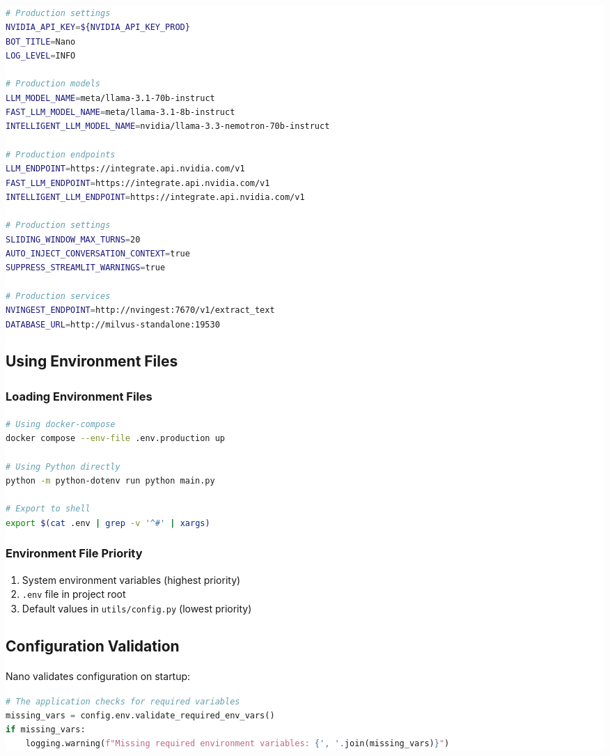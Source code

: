 ```bash
# Production settings
NVIDIA_API_KEY=${NVIDIA_API_KEY_PROD}
BOT_TITLE=Nano
LOG_LEVEL=INFO

# Production models
LLM_MODEL_NAME=meta/llama-3.1-70b-instruct
FAST_LLM_MODEL_NAME=meta/llama-3.1-8b-instruct
INTELLIGENT_LLM_MODEL_NAME=nvidia/llama-3.3-nemotron-70b-instruct

# Production endpoints
LLM_ENDPOINT=https://integrate.api.nvidia.com/v1
FAST_LLM_ENDPOINT=https://integrate.api.nvidia.com/v1
INTELLIGENT_LLM_ENDPOINT=https://integrate.api.nvidia.com/v1

# Production settings
SLIDING_WINDOW_MAX_TURNS=20
AUTO_INJECT_CONVERSATION_CONTEXT=true
SUPPRESS_STREAMLIT_WARNINGS=true

# Production services
NVINGEST_ENDPOINT=http://nvingest:7670/v1/extract_text
DATABASE_URL=http://milvus-standalone:19530
```

## Using Environment Files

### Loading Environment Files

```bash
# Using docker-compose
docker compose --env-file .env.production up

# Using Python directly
python -m python-dotenv run python main.py

# Export to shell
export $(cat .env | grep -v '^#' | xargs)
```

### Environment File Priority

1. System environment variables (highest priority)
2. `.env` file in project root
3. Default values in `utils/config.py` (lowest priority)

## Configuration Validation

Nano validates configuration on startup:

```python
# The application checks for required variables
missing_vars = config.env.validate_required_env_vars()
if missing_vars:
    logging.warning(f"Missing required environment variables: {', '.join(missing_vars)}")
```
